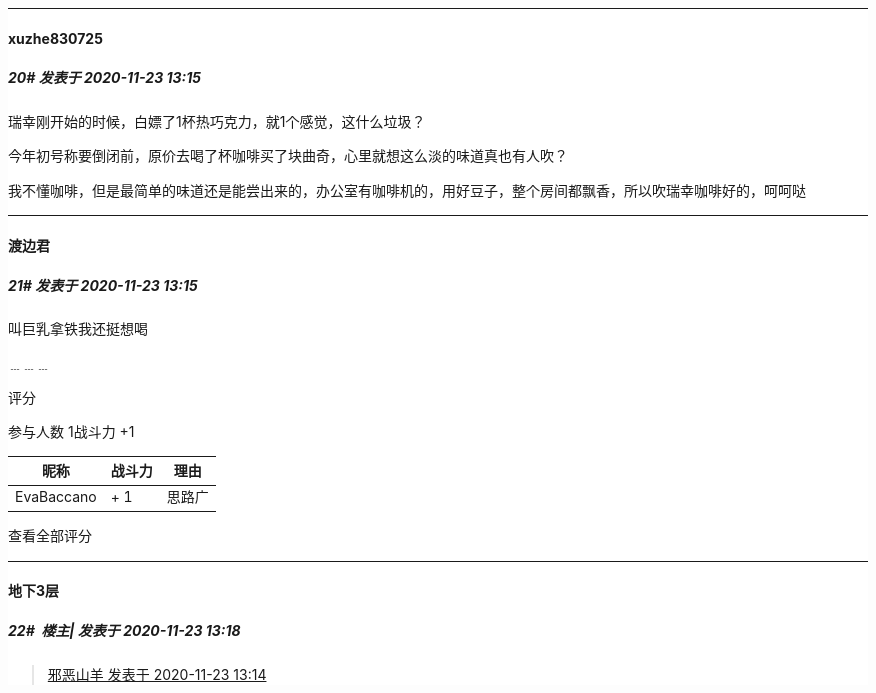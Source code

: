 
*****

####  xuzhe830725  
##### 20#       发表于 2020-11-23 13:15




瑞幸刚开始的时候，白嫖了1杯热巧克力，就1个感觉，这什么垃圾？


今年初号称要倒闭前，原价去喝了杯咖啡买了块曲奇，心里就想这么淡的味道真也有人吹？


我不懂咖啡，但是最简单的味道还是能尝出来的，办公室有咖啡机的，用好豆子，整个房间都飘香，所以吹瑞幸咖啡好的，呵呵哒







*****

####  渡边君  
##### 21#       发表于 2020-11-23 13:15




叫巨乳拿铁我还挺想喝



﹍﹍﹍

评分





 参与人数 1战斗力 +1

|昵称|战斗力|理由|
|----|---|---|
| EvaBaccano| + 1|思路广|



查看全部评分






*****

####  地下3层  
##### 22#         楼主| 发表于 2020-11-23 13:18



<blockquote><a href="httphttps://bbs.saraba1st.com/2b/forum.php?mod=redirect&amp;goto=findpost&amp;pid=49491424&amp;ptid=1973829" target="_blank">邪恶山羊 发表于 2020-11-23 13:14</a>
